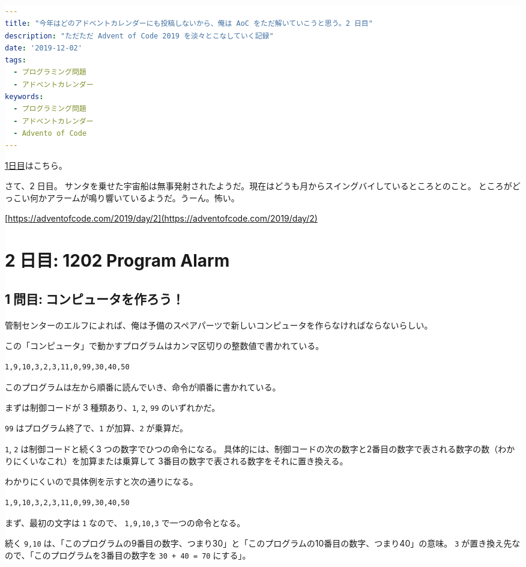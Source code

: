 ```yaml
---
title: "今年はどのアドベントカレンダーにも投稿しないから、俺は AoC をただ解いていこうと思う。2 日目"
description: "ただただ Advent of Code 2019 を淡々とこなしていく記録"
date: '2019-12-02'
tags:
  - プログラミング問題
  - アドベントカレンダー
keywords:
  - プログラミング問題
  - アドベントカレンダー
  - Advento of Code
---
```


[1日目](/challenge_AoC2019_Day1)はこちら。

さて、2 日目。
サンタを乗せた宇宙船は無事発射されたようだ。現在はどうも月からスイングバイしているところとのこと。
ところがどっこい何かアラームが鳴り響いているようだ。うーん。怖い。

[https://adventofcode.com/2019/day/2](https://adventofcode.com/2019/day/2)


# 2 日目: 1202 Program Alarm

## 1 問目: コンピュータを作ろう！

管制センターのエルフによれば、俺は予備のスペアパーツで新しいコンピュータを作らなければならないらしい。

この「コンピュータ」で動かすプログラムはカンマ区切りの整数値で書かれている。

```
1,9,10,3,2,3,11,0,99,30,40,50
```

このプログラムは左から順番に読んでいき、命令が順番に書かれている。

まずは制御コードが 3 種類あり、`1`, `2`, `99` のいずれかだ。

`99` はプログラム終了で、`1` が加算、`2` が乗算だ。

`1`, `2` は制御コードと続く3 つの数字でひつの命令になる。
具体的には、制御コードの次の数字と2番目の数字で表される数字の数（わかりにくいなこれ）を加算または乗算して
3番目の数字で表される数字をそれに置き換える。

わかりにくいので具体例を示すと次の通りになる。

```
1,9,10,3,2,3,11,0,99,30,40,50
```

まず、最初の文字は `1` なので、 `1,9,10,3` で一つの命令となる。

続く `9,10` は、「このプログラムの9番目の数字、つまり30」と「このプログラムの10番目の数字、つまり40」の意味。
`3` が置き換え先なので、「このプログラムを3番目の数字を `30 + 40 = 70` にする」。
